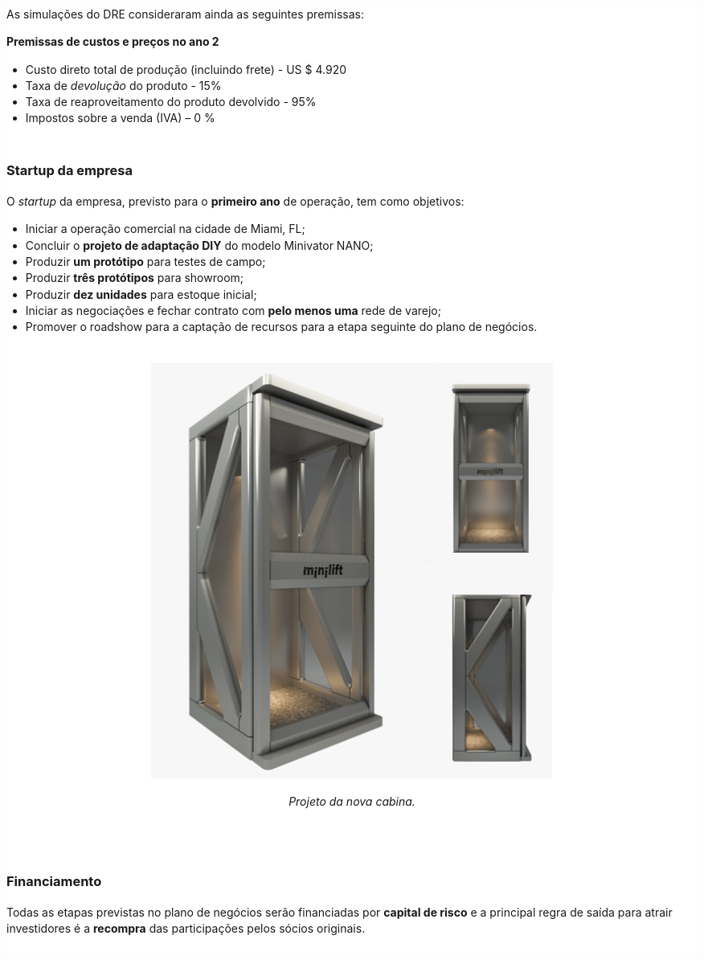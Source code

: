 As simulações do DRE consideraram ainda as seguintes premissas:<br>

**Premissas de custos e preços no ano 2**
- Custo direto total de produção (incluindo frete) - US $ 4.920 
- Taxa de *devolução* do produto - 15%
- Taxa de reaproveitamento do produto devolvido - 95%
- Impostos sobre a venda (IVA) – 0 % <br><br>

### Startup da empresa
O *startup* da empresa, previsto para o **primeiro ano** de operação, tem como objetivos:
- Iniciar a operação comercial na cidade de Miami, FL;
- Concluir o **projeto de adaptação DIY** do modelo Minivator NANO; 
- Produzir **um protótipo** para testes de campo;
- Produzir **três protótipos** para showroom;
- Produzir **dez unidades** para estoque inicial; 
- Iniciar as negociações e fechar contrato com **pelo menos uma** rede de varejo; 
- Promover o roadshow para a captação de recursos para a etapa seguinte do plano de negócios.<br><br>

<p align="center">
  <img src="img/new-cover.png" width="500">
</p>
<p align="center"><em>Projeto da nova cabina.</em>
</p><br><br> 

### Financiamento
Todas as etapas previstas no plano de negócios serão financiadas por **capital de risco** e a principal regra de saída para atrair investidores é a **recompra** das participações pelos sócios originais.<br><br>
